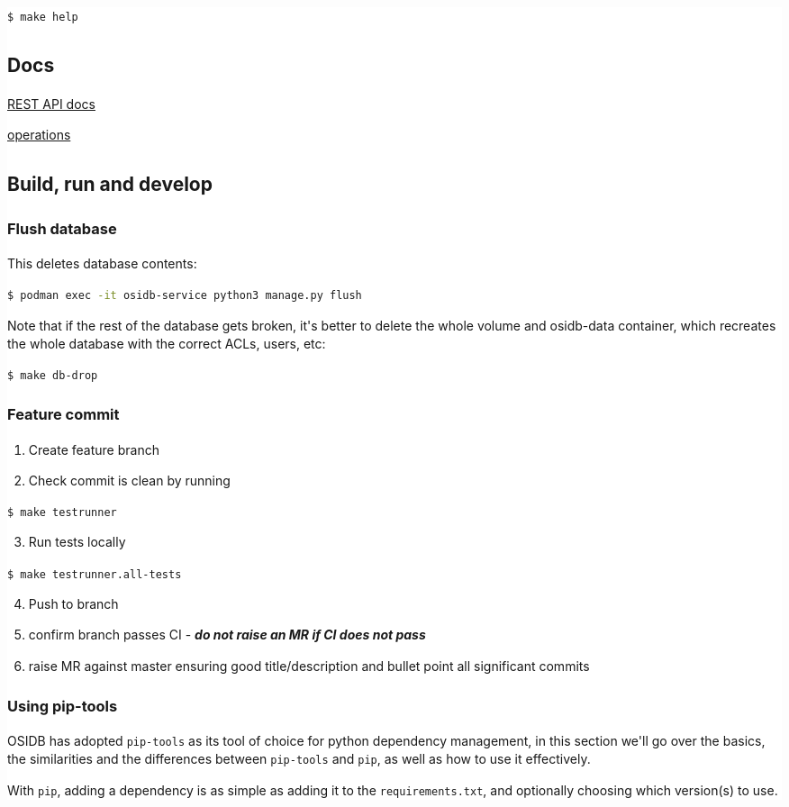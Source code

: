 ```bash
$ make help
```

## Docs

[REST API docs](http://localhost:8000/osidb/api/v1/schema/swagger-ui/)

[operations](OPERATIONS.md)


## Build, run and develop

### Flush database

This deletes database contents:

```bash
$ podman exec -it osidb-service python3 manage.py flush
```

Note that if the rest of the database gets broken, it's better to delete the whole volume and osidb-data container, which recreates the whole database with the correct ACLs, users, etc:

```bash
$ make db-drop
```

### Feature commit

1) Create feature branch

2) Check commit is clean by running
```bash
$ make testrunner
```

3) Run tests locally
```bash
$ make testrunner.all-tests
```

4) Push to branch

5) confirm branch passes CI - ***do not raise an MR if CI does not pass***

6) raise MR against master ensuring good title/description and bullet point
   all significant commits

### Using pip-tools
OSIDB has adopted `pip-tools` as its tool of choice for python dependency management,
in this section we'll go over the basics, the similarities and the differences between `pip-tools` and `pip`,
as well as how to use it effectively.

With `pip`, adding a dependency is as simple as adding it to the `requirements.txt`,
and optionally choosing which version(s) to use.
